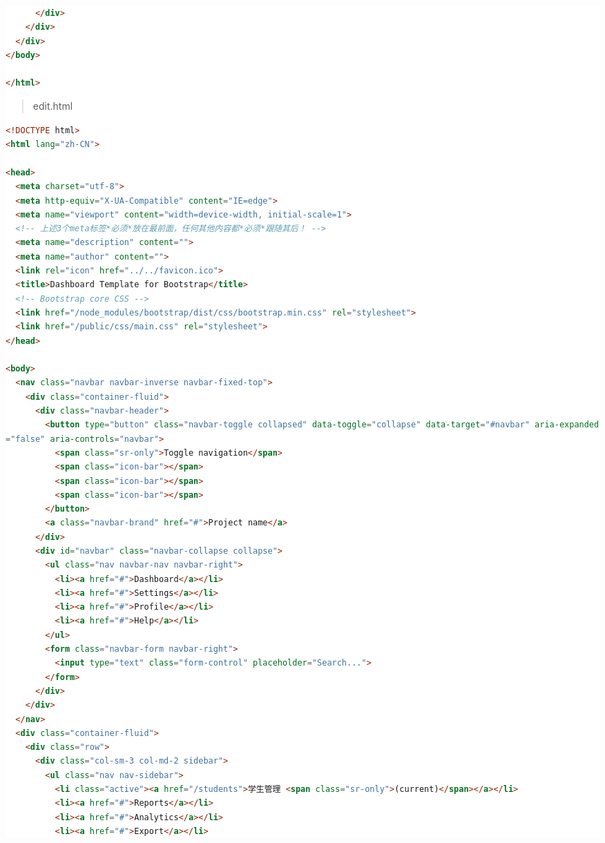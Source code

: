 ```html
      </div>
    </div>
  </div>
</body>

</html>

```

> edit.html

```html
<!DOCTYPE html>
<html lang="zh-CN">

<head>
  <meta charset="utf-8">
  <meta http-equiv="X-UA-Compatible" content="IE=edge">
  <meta name="viewport" content="width=device-width, initial-scale=1">
  <!-- 上述3个meta标签*必须*放在最前面，任何其他内容都*必须*跟随其后！ -->
  <meta name="description" content="">
  <meta name="author" content="">
  <link rel="icon" href="../../favicon.ico">
  <title>Dashboard Template for Bootstrap</title>
  <!-- Bootstrap core CSS -->
  <link href="/node_modules/bootstrap/dist/css/bootstrap.min.css" rel="stylesheet">
  <link href="/public/css/main.css" rel="stylesheet">
</head>

<body>
  <nav class="navbar navbar-inverse navbar-fixed-top">
    <div class="container-fluid">
      <div class="navbar-header">
        <button type="button" class="navbar-toggle collapsed" data-toggle="collapse" data-target="#navbar" aria-expanded="false" aria-controls="navbar">
          <span class="sr-only">Toggle navigation</span>
          <span class="icon-bar"></span>
          <span class="icon-bar"></span>
          <span class="icon-bar"></span>
        </button>
        <a class="navbar-brand" href="#">Project name</a>
      </div>
      <div id="navbar" class="navbar-collapse collapse">
        <ul class="nav navbar-nav navbar-right">
          <li><a href="#">Dashboard</a></li>
          <li><a href="#">Settings</a></li>
          <li><a href="#">Profile</a></li>
          <li><a href="#">Help</a></li>
        </ul>
        <form class="navbar-form navbar-right">
          <input type="text" class="form-control" placeholder="Search...">
        </form>
      </div>
    </div>
  </nav>
  <div class="container-fluid">
    <div class="row">
      <div class="col-sm-3 col-md-2 sidebar">
        <ul class="nav nav-sidebar">
          <li class="active"><a href="/students">学生管理 <span class="sr-only">(current)</span></a></li>
          <li><a href="#">Reports</a></li>
          <li><a href="#">Analytics</a></li>
          <li><a href="#">Export</a></li>
```